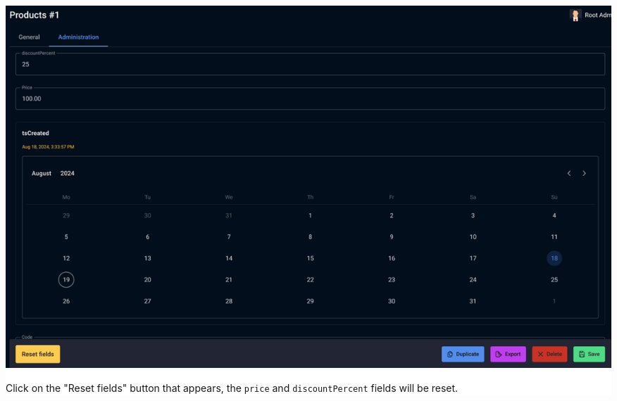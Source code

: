 ![custom-action-renderer-created.png](https://raw.githubusercontent.com/alexander-kiriliuk/k-platform-core/master/guide/res/custom-action-renderer-created.png)

Click on the "Reset fields" button that appears, the `price` and `discountPercent` fields will be reset.